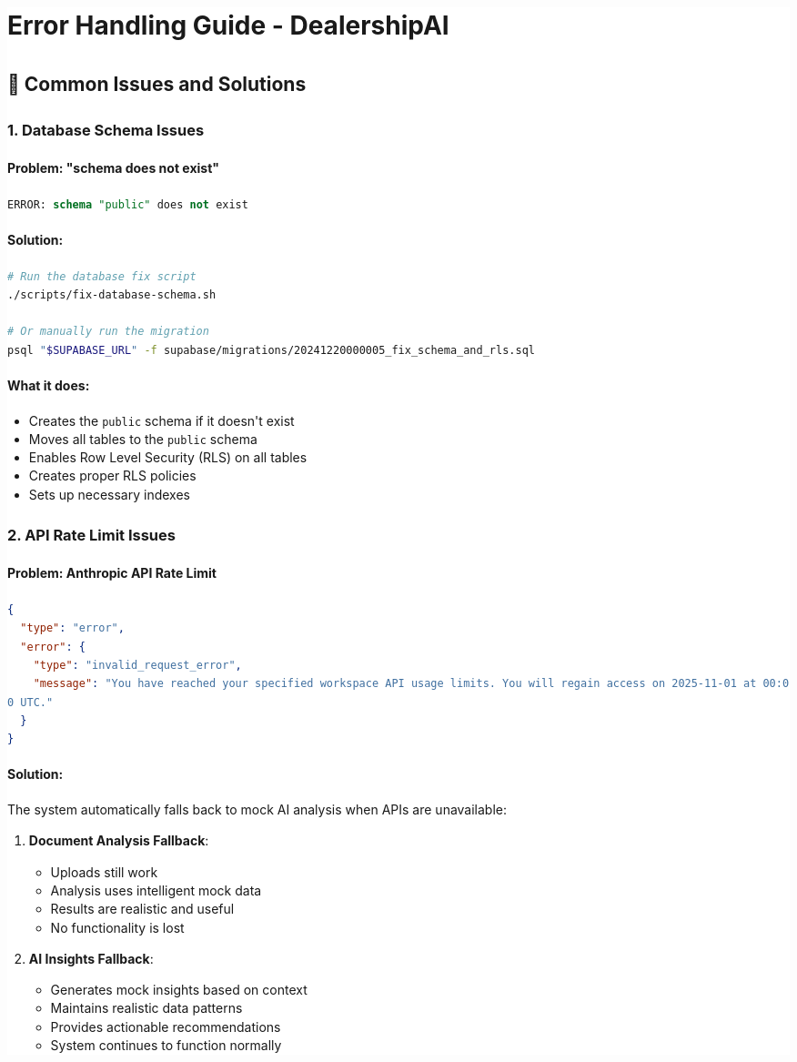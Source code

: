 # Error Handling Guide - DealershipAI

## 🚨 **Common Issues and Solutions**

### 1. **Database Schema Issues**

#### Problem: "schema does not exist"
```sql
ERROR: schema "public" does not exist
```

#### Solution:
```bash
# Run the database fix script
./scripts/fix-database-schema.sh

# Or manually run the migration
psql "$SUPABASE_URL" -f supabase/migrations/20241220000005_fix_schema_and_rls.sql
```

#### What it does:
- Creates the `public` schema if it doesn't exist
- Moves all tables to the `public` schema
- Enables Row Level Security (RLS) on all tables
- Creates proper RLS policies
- Sets up necessary indexes

### 2. **API Rate Limit Issues**

#### Problem: Anthropic API Rate Limit
```json
{
  "type": "error",
  "error": {
    "type": "invalid_request_error",
    "message": "You have reached your specified workspace API usage limits. You will regain access on 2025-11-01 at 00:00 UTC."
  }
}
```

#### Solution:
The system automatically falls back to mock AI analysis when APIs are unavailable:

1. **Document Analysis Fallback**:
   - Uploads still work
   - Analysis uses intelligent mock data
   - Results are realistic and useful
   - No functionality is lost

2. **AI Insights Fallback**:
   - Generates mock insights based on context
   - Maintains realistic data patterns
   - Provides actionable recommendations
   - System continues to function normally
